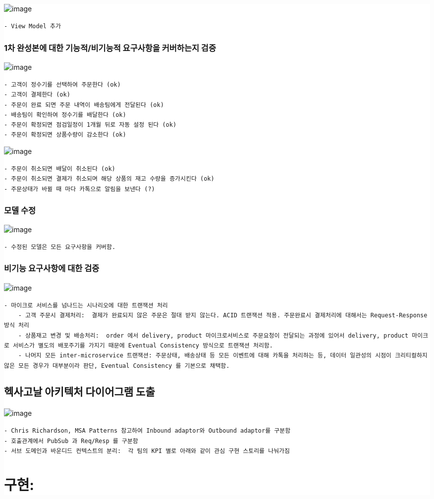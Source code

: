 ![image](https://user-images.githubusercontent.com/65527020/87429868-60e30d00-c61f-11ea-9b4e-a3bdf096b686.png)

    - View Model 추가

### 1차 완성본에 대한 기능적/비기능적 요구사항을 커버하는지 검증

![image](https://user-images.githubusercontent.com/65527020/87490914-d253a780-c681-11ea-9ffb-cd4d16a55e6f.png)

    - 고객이 정수기를 선택하여 주문한다 (ok)
    - 고객이 결제한다 (ok)
    - 주문이 완료 되면 주문 내역이 배송팀에게 전달된다 (ok)
    - 배송팀이 확인하여 정수기를 배달한다 (ok)
    - 주문이 확정되면 점검일정이 1개월 뒤로 자동 설정 된다 (ok)
    - 주문이 확정되면 상품수량이 감소한다 (ok)

![image](https://user-images.githubusercontent.com/65527020/87491628-9c172780-c683-11ea-99e2-afdcf6c908c1.png)

    - 주문이 취소되면 배달이 취소된다 (ok)
    - 주문이 취소되면 결제가 취소되며 해당 상품의 재고 수량을 증가시킨다 (ok)
    - 주문상태가 바뀔 때 마다 카톡으로 알림을 보낸다 (?)

### 모델 수정

![image](https://user-images.githubusercontent.com/65527020/87492271-2744ed00-c685-11ea-9232-8692c691f815.png)
    
    - 수정된 모델은 모든 요구사항을 커버함.

### 비기능 요구사항에 대한 검증

![image](https://user-images.githubusercontent.com/65527020/87492623-ebf6ee00-c685-11ea-982c-542b9133f393.png)

    - 마이크로 서비스를 넘나드는 시나리오에 대한 트랜잭션 처리
        - 고객 주문시 결제처리:  결제가 완료되지 않은 주문은 절대 받지 않는다. ACID 트랜잭션 적용. 주문완료시 결제처리에 대해서는 Request-Response 방식 처리
        - 상품재고 변경 및 배송처리:  order 에서 delivery, product 마이크로서비스로 주문요청이 전달되는 과정에 있어서 delivery, product 마이크로 서비스가 별도의 배포주기를 가지기 때문에 Eventual Consistency 방식으로 트랜잭션 처리함.
        - 나머지 모든 inter-microservice 트랜잭션: 주문상태, 배송상태 등 모든 이벤트에 대해 카톡을 처리하는 등, 데이터 일관성의 시점이 크리티컬하지 않은 모든 경우가 대부분이라 판단, Eventual Consistency 를 기본으로 채택함.




## 헥사고날 아키텍처 다이어그램 도출
    
![image](https://user-images.githubusercontent.com/65527020/87419081-d3e38800-c60d-11ea-94d9-7a04b3e2a87e.png)


    - Chris Richardson, MSA Patterns 참고하여 Inbound adaptor와 Outbound adaptor를 구분함
    - 호출관계에서 PubSub 과 Req/Resp 를 구분함
    - 서브 도메인과 바운디드 컨텍스트의 분리:  각 팀의 KPI 별로 아래와 같이 관심 구현 스토리를 나눠가짐


# 구현:
